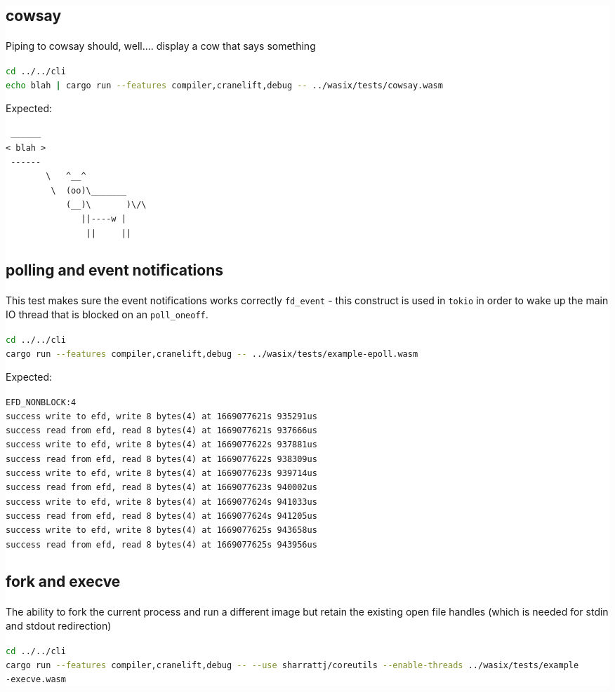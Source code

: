 ## cowsay

Piping to cowsay should, well.... display a cow that says something

```sh
cd ../../cli
echo blah | cargo run --features compiler,cranelift,debug -- ../wasix/tests/cowsay.wasm
```

Expected:

```
 ______
< blah >
 ------
        \   ^__^
         \  (oo)\_______
            (__)\       )\/\
               ||----w |
                ||     ||
```

## polling and event notifications

This test makes sure the event notifications works correctly `fd_event` - this construct is used
in `tokio` in order to wake up the main IO thread that is blocked on an `poll_oneoff`.

```sh
cd ../../cli
cargo run --features compiler,cranelift,debug -- ../wasix/tests/example-epoll.wasm
```

Expected:

```
EFD_NONBLOCK:4
success write to efd, write 8 bytes(4) at 1669077621s 935291us
success read from efd, read 8 bytes(4) at 1669077621s 937666us
success write to efd, write 8 bytes(4) at 1669077622s 937881us
success read from efd, read 8 bytes(4) at 1669077622s 938309us
success write to efd, write 8 bytes(4) at 1669077623s 939714us
success read from efd, read 8 bytes(4) at 1669077623s 940002us
success write to efd, write 8 bytes(4) at 1669077624s 941033us
success read from efd, read 8 bytes(4) at 1669077624s 941205us
success write to efd, write 8 bytes(4) at 1669077625s 943658us
success read from efd, read 8 bytes(4) at 1669077625s 943956us
```

## fork and execve

The ability to fork the current process and run a different image but retain the existing open
file handles (which is needed for stdin and stdout redirection)

```sh
cd ../../cli
cargo run --features compiler,cranelift,debug -- --use sharrattj/coreutils --enable-threads ../wasix/tests/example
-execve.wasm
```
